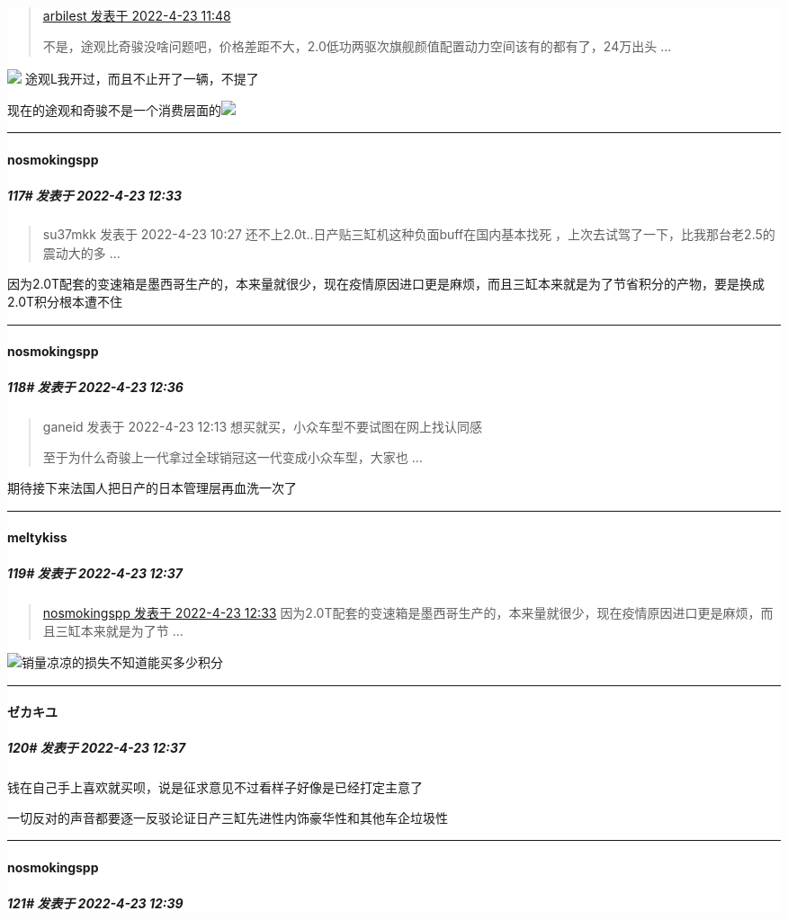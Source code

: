 <blockquote><a href="httphttps://bbs.saraba1st.com/2b/forum.php?mod=redirect&amp;goto=findpost&amp;pid=55553624&amp;ptid=2065756" target="_blank">arbilest 发表于 2022-4-23 11:48</a>

不是，途观比奇骏没啥问题吧，价格差距不大，2.0低功两驱次旗舰颜值配置动力空间该有的都有了，24万出头 ...</blockquote>
<img src="https://static.saraba1st.com/image/smiley/face2017/001.png" referrerpolicy="no-referrer"> 途观L我开过，而且不止开了一辆，不提了

现在的途观和奇骏不是一个消费层面的<img src="https://static.saraba1st.com/image/smiley/face2017/019.png" referrerpolicy="no-referrer">



*****

####  nosmokingspp  
##### 117#       发表于 2022-4-23 12:33

<blockquote>su37mkk 发表于 2022-4-23 10:27
还不上2.0t..日产贴三缸机这种负面buff在国内基本找死 ，上次去试驾了一下，比我那台老2.5的震动大的多 ...</blockquote>
因为2.0T配套的变速箱是墨西哥生产的，本来量就很少，现在疫情原因进口更是麻烦，而且三缸本来就是为了节省积分的产物，要是换成2.0T积分根本遭不住

*****

####  nosmokingspp  
##### 118#       发表于 2022-4-23 12:36

<blockquote>ganeid 发表于 2022-4-23 12:13
想买就买，小众车型不要试图在网上找认同感

至于为什么奇骏上一代拿过全球销冠这一代变成小众车型，大家也 ...</blockquote>
期待接下来法国人把日产的日本管理层再血洗一次了

*****

####  meltykiss  
##### 119#       发表于 2022-4-23 12:37

<blockquote><a href="httphttps://bbs.saraba1st.com/2b/forum.php?mod=redirect&amp;goto=findpost&amp;pid=55554090&amp;ptid=2065756" target="_blank">nosmokingspp 发表于 2022-4-23 12:33</a>
因为2.0T配套的变速箱是墨西哥生产的，本来量就很少，现在疫情原因进口更是麻烦，而且三缸本来就是为了节 ...</blockquote>
<img src="https://static.saraba1st.com/image/smiley/face2017/053.png" referrerpolicy="no-referrer">销量凉凉的损失不知道能买多少积分

*****

####  ゼカキユ  
##### 120#       发表于 2022-4-23 12:37

钱在自己手上喜欢就买呗，说是征求意见不过看样子好像是已经打定主意了

一切反对的声音都要逐一反驳论证日产三缸先进性内饰豪华性和其他车企垃圾性



*****

####  nosmokingspp  
##### 121#       发表于 2022-4-23 12:39
